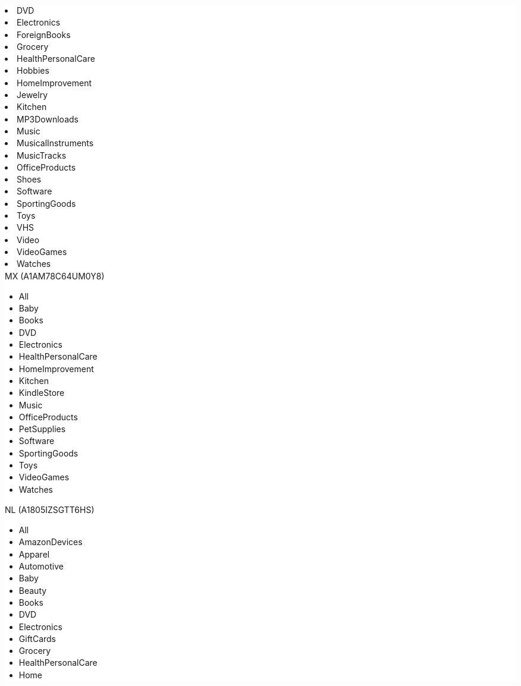 <li>DVD</li>
<li>Electronics</li>
<li>ForeignBooks</li>
<li>Grocery</li>
<li>HealthPersonalCare</li>
<li>Hobbies</li>
<li>HomeImprovement</li>
<li>Jewelry</li>
<li>Kitchen</li>
<li>MP3Downloads</li>
<li>Music</li>
<li>MusicalInstruments</li>
<li>MusicTracks</li>
<li>OfficeProducts</li>
<li>Shoes</li>
<li>Software</li>
<li>SportingGoods</li>
<li>Toys</li>
<li>VHS</li>
<li>Video</li>
<li>VideoGames</li>
<li>Watches</li>
</ul></td>
</tr>
<tr class="even row">
<td class="entry" data-valign="top" width="NaN%" headers="d262887e63 ">MX (<span class="ph">A1AM78C64UM0Y8</span>)</td>
<td class="entry" data-valign="top" width="NaN%" headers="d262887e66 "><ul>
<li>All</li>
<li>Baby</li>
<li>Books</li>
<li>DVD</li>
<li>Electronics</li>
<li>HealthPersonalCare</li>
<li>HomeImprovement</li>
<li>Kitchen</li>
<li>KindleStore</li>
<li>Music</li>
<li>OfficeProducts</li>
<li>PetSupplies</li>
<li>Software</li>
<li>SportingGoods</li>
<li>Toys</li>
<li>VideoGames</li>
<li>Watches</li>
</ul></td>
</tr>
<tr class="odd row">
<td class="entry" data-valign="top" width="NaN%" headers="d262887e63 ">NL (<span class="ph">A1805IZSGTT6HS</span>)</td>
<td class="entry" data-valign="top" width="NaN%" headers="d262887e66 "><ul>
<li>All</li>
<li>AmazonDevices</li>
<li>Apparel</li>
<li>Automotive</li>
<li>Baby</li>
<li>Beauty</li>
<li>Books</li>
<li>DVD</li>
<li>Electronics</li>
<li>GiftCards</li>
<li>Grocery</li>
<li>HealthPersonalCare</li>
<li>Home</li>